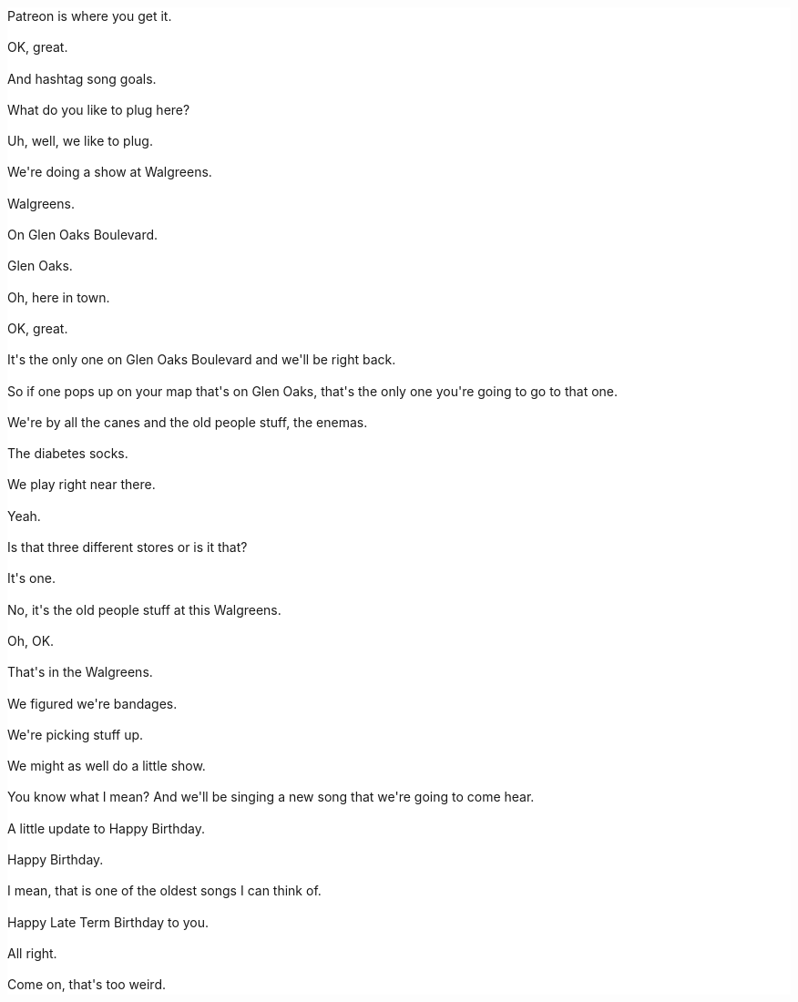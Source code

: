 Patreon is where you get it.

OK, great.

And hashtag song goals.

What do you like to plug here?

Uh, well, we like to plug.

We're doing a show at Walgreens.

Walgreens.

On Glen Oaks Boulevard.

Glen Oaks.

Oh, here in town.

OK, great.

It's the only one on Glen Oaks Boulevard and we'll be right back.

So if one pops up on your map that's on Glen Oaks, that's the only one you're going to go to that one.

We're by all the canes and the old people stuff, the enemas.

The diabetes socks.

We play right near there.

Yeah.

Is that three different stores or is it that?

It's one.

No, it's the old people stuff at this Walgreens.

Oh, OK.

That's in the Walgreens.

We figured we're bandages.

We're picking stuff up.

We might as well do a little show.

You know what I mean? And we'll be singing a new song that we're going to come hear.

A little update to Happy Birthday.

Happy Birthday.

I mean, that is one of the oldest songs I can think of.

Happy Late Term Birthday to you.

All right.

Come on, that's too weird.
